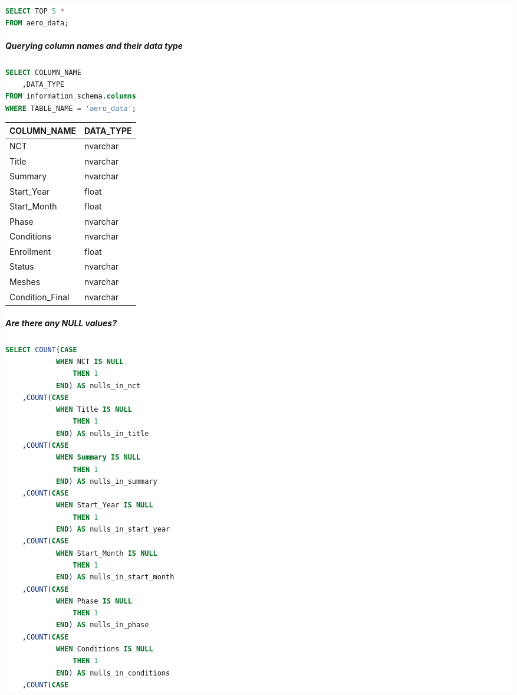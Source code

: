 ```sql
SELECT TOP 5 *
FROM aero_data;
```

##### Querying column names and their data type
```sql
SELECT COLUMN_NAME
	,DATA_TYPE
FROM information_schema.columns
WHERE TABLE_NAME = 'aero_data';
```

| COLUMN_NAME       | DATA_TYPE |
|-------------------|-----------|
| NCT               | nvarchar  |
| Title             | nvarchar  |
| Summary           | nvarchar  |
| Start_Year        | float     |
| Start_Month       | float     |
| Phase             | nvarchar  |
| Conditions        | nvarchar  |
| Enrollment        | float     |
| Status            | nvarchar  |
| Meshes            | nvarchar  |
| Condition_Final   | nvarchar  |
##### Are there any NULL values?

```sql
SELECT COUNT(CASE 
			WHEN NCT IS NULL
				THEN 1
			END) AS nulls_in_nct
	,COUNT(CASE 
			WHEN Title IS NULL
				THEN 1
			END) AS nulls_in_title
	,COUNT(CASE 
			WHEN Summary IS NULL
				THEN 1
			END) AS nulls_in_summary
	,COUNT(CASE 
			WHEN Start_Year IS NULL
				THEN 1
			END) AS nulls_in_start_year
	,COUNT(CASE 
			WHEN Start_Month IS NULL
				THEN 1
			END) AS nulls_in_start_month
	,COUNT(CASE 
			WHEN Phase IS NULL
				THEN 1
			END) AS nulls_in_phase
	,COUNT(CASE 
			WHEN Conditions IS NULL
				THEN 1
			END) AS nulls_in_conditions
	,COUNT(CASE 
```
